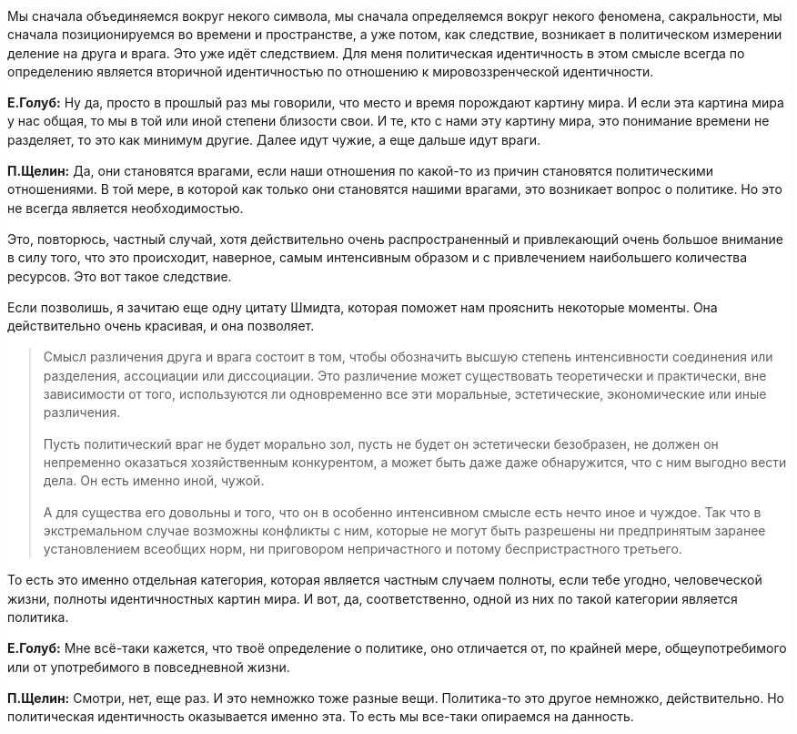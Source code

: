 Мы сначала объединяемся вокруг некого символа, мы сначала определяемся вокруг некого феномена, сакральности, мы сначала позиционируемся во времени и пространстве, а уже потом, как следствие, возникает в политическом измерении деление на друга и врага.
Это уже идёт следствием.
Для меня политическая идентичность в этом смысле всегда по определению является вторичной идентичностью по отношению к мировоззренческой идентичности.

**Е.Голуб:**
Ну да, просто в прошлый раз мы говорили, что место и время порождают картину мира.
И если эта картина мира у нас общая, то мы в той или иной степени близости свои.
И те, кто с нами эту картину мира, это понимание времени не разделяет, то это как минимум другие.
Далее идут чужие, а еще дальше идут враги.

**П.Щелин:**
Да, они становятся врагами, если наши отношения по какой-то из причин становятся политическими отношениями.
В той мере, в которой как только они становятся нашими врагами, это возникает вопрос о политике.
Но это не всегда является необходимостью.

Это, повторюсь, частный случай, хотя действительно очень распространенный и привлекающий очень большое внимание в силу того, что это происходит, наверное, самым интенсивным образом и с привлечением наибольшего количества ресурсов.
Это вот такое следствие.

Если позволишь, я зачитаю еще одну цитату Шмидта, которая поможет нам прояснить некоторые моменты.
Она действительно очень красивая, и она позволяет.

> Смысл различения друга и врага состоит в том, чтобы обозначить высшую степень интенсивности соединения или разделения, ассоциации или диссоциации.
> Это различение может существовать теоретически и практически, вне зависимости от того, используются ли одновременно все эти моральные, эстетические, экономические или иные различения.
>
> Пусть политический враг не будет морально зол, пусть не будет он эстетически безобразен, не должен он непременно оказаться хозяйственным конкурентом, а может быть даже даже обнаружится, что с ним выгодно вести дела.
> Он есть именно иной, чужой.
>
> А для существа его довольны и того, что он в особенно интенсивном смысле есть нечто иное и чуждое.
> Так что в экстремальном случае возможны конфликты с ним, которые не могут быть разрешены ни предпринятым заранее установлением всеобщих норм, ни приговором непричастного и потому беспристрастного третьего.

То есть это именно отдельная категория, которая является частным случаем полноты, если тебе угодно, человеческой жизни, полноты идентичностных картин мира.
И вот, да, соответственно, одной из них по такой категории является политика.

**Е.Голуб:**
Мне всё-таки кажется, что твоё определение о политике, оно отличается от, по крайней мере, общеупотребимого или от употребимого в повседневной жизни.

**П.Щелин:**
Смотри, нет, еще раз.
И это немножко тоже разные вещи.
Политика-то это другое немножко, действительно.
Но политическая идентичность оказывается именно эта.
То есть мы все-таки опираемся на данность.
